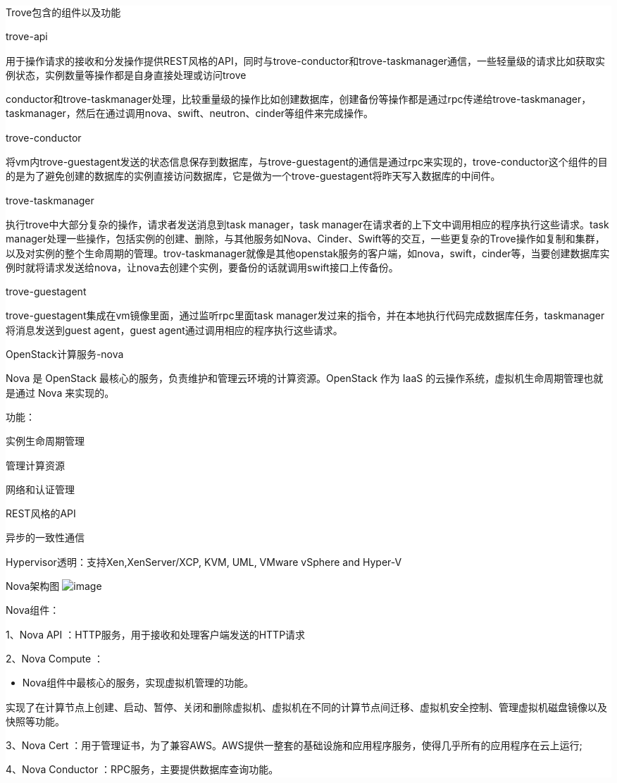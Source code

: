  

Trove包含的组件以及功能

trove-api

用于操作请求的接收和分发操作提供REST风格的API，同时与trove-conductor和trove-taskmanager通信，一些轻量级的请求比如获取实例状态，实例数量等操作都是自身直接处理或访问trove

conductor和trove-taskmanager处理，比较重量级的操作比如创建数据库，创建备份等操作都是通过rpc传递给trove-taskmanager，taskmanager，然后在通过调用nova、swift、neutron、cinder等组件来完成操作。

trove-conductor

将vm内trove-guestagent发送的状态信息保存到数据库，与trove-guestagent的通信是通过rpc来实现的，trove-conductor这个组件的目的是为了避免创建的数据库的实例直接访问数据库，它是做为一个trove-guestagent将昨天写入数据库的中间件。

trove-taskmanager

执行trove中大部分复杂的操作，请求者发送消息到task manager，task manager在请求者的上下文中调用相应的程序执行这些请求。task manager处理一些操作，包括实例的创建、删除，与其他服务如Nova、Cinder、Swift等的交互，一些更复杂的Trove操作如复制和集群，以及对实例的整个生命周期的管理。trov-taskmanager就像是其他openstak服务的客户端，如nova，swift，cinder等，当要创建数据库实例时就将请求发送给nova，让nova去创建个实例，要备份的话就调用swift接口上传备份。

trove-guestagent

trove-guestagent集成在vm镜像里面，通过监听rpc里面task manager发过来的指令，并在本地执行代码完成数据库任务，taskmanager将消息发送到guest agent，guest agent通过调用相应的程序执行这些请求。

 

OpenStack计算服务-nova

Nova 是 OpenStack 最核心的服务，负责维护和管理云环境的计算资源。OpenStack 作为 IaaS 的云操作系统，虚拟机生命周期管理也就是通过 Nova 来实现的。

功能：

实例生命周期管理

管理计算资源

网络和认证管理

REST风格的API

异步的一致性通信

Hypervisor透明：支持Xen,XenServer/XCP, KVM, UML, VMware vSphere and Hyper-V

Nova架构图
![image](https://user-images.githubusercontent.com/36918717/177003374-93b95756-959b-46ce-8c1e-cf1d6b6bcac6.png)

Nova组件：

1、Nova API ：HTTP服务，用于接收和处理客户端发送的HTTP请求

2、Nova Compute ：

- Nova组件中最核心的服务，实现虚拟机管理的功能。

实现了在计算节点上创建、启动、暂停、关闭和删除虚拟机、虚拟机在不同的计算节点间迁移、虚拟机安全控制、管理虚拟机磁盘镜像以及快照等功能。

3、Nova Cert ：用于管理证书，为了兼容AWS。AWS提供一整套的基础设施和应用程序服务，使得几乎所有的应用程序在云上运行;

4、Nova Conductor ：RPC服务，主要提供数据库查询功能。
